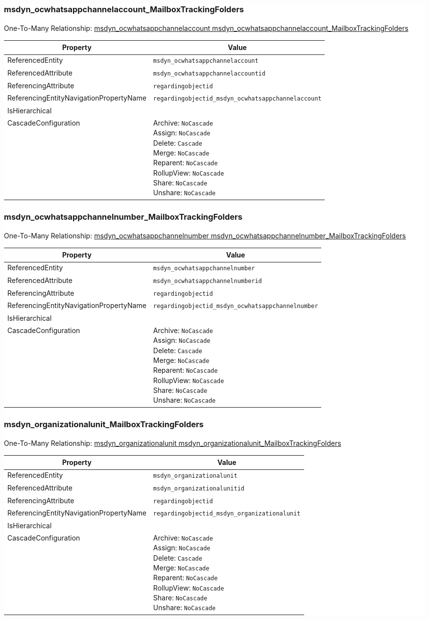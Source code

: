 ### <a name="BKMK_msdyn_ocwhatsappchannelaccount_MailboxTrackingFolders"></a> msdyn_ocwhatsappchannelaccount_MailboxTrackingFolders

One-To-Many Relationship: [msdyn_ocwhatsappchannelaccount msdyn_ocwhatsappchannelaccount_MailboxTrackingFolders](msdyn_ocwhatsappchannelaccount.md#BKMK_msdyn_ocwhatsappchannelaccount_MailboxTrackingFolders)

|Property|Value|
|---|---|
|ReferencedEntity|`msdyn_ocwhatsappchannelaccount`|
|ReferencedAttribute|`msdyn_ocwhatsappchannelaccountid`|
|ReferencingAttribute|`regardingobjectid`|
|ReferencingEntityNavigationPropertyName|`regardingobjectid_msdyn_ocwhatsappchannelaccount`|
|IsHierarchical||
|CascadeConfiguration|Archive: `NoCascade`<br />Assign: `NoCascade`<br />Delete: `Cascade`<br />Merge: `NoCascade`<br />Reparent: `NoCascade`<br />RollupView: `NoCascade`<br />Share: `NoCascade`<br />Unshare: `NoCascade`|

### <a name="BKMK_msdyn_ocwhatsappchannelnumber_MailboxTrackingFolders"></a> msdyn_ocwhatsappchannelnumber_MailboxTrackingFolders

One-To-Many Relationship: [msdyn_ocwhatsappchannelnumber msdyn_ocwhatsappchannelnumber_MailboxTrackingFolders](msdyn_ocwhatsappchannelnumber.md#BKMK_msdyn_ocwhatsappchannelnumber_MailboxTrackingFolders)

|Property|Value|
|---|---|
|ReferencedEntity|`msdyn_ocwhatsappchannelnumber`|
|ReferencedAttribute|`msdyn_ocwhatsappchannelnumberid`|
|ReferencingAttribute|`regardingobjectid`|
|ReferencingEntityNavigationPropertyName|`regardingobjectid_msdyn_ocwhatsappchannelnumber`|
|IsHierarchical||
|CascadeConfiguration|Archive: `NoCascade`<br />Assign: `NoCascade`<br />Delete: `Cascade`<br />Merge: `NoCascade`<br />Reparent: `NoCascade`<br />RollupView: `NoCascade`<br />Share: `NoCascade`<br />Unshare: `NoCascade`|

### <a name="BKMK_msdyn_organizationalunit_MailboxTrackingFolders"></a> msdyn_organizationalunit_MailboxTrackingFolders

One-To-Many Relationship: [msdyn_organizationalunit msdyn_organizationalunit_MailboxTrackingFolders](msdyn_organizationalunit.md#BKMK_msdyn_organizationalunit_MailboxTrackingFolders)

|Property|Value|
|---|---|
|ReferencedEntity|`msdyn_organizationalunit`|
|ReferencedAttribute|`msdyn_organizationalunitid`|
|ReferencingAttribute|`regardingobjectid`|
|ReferencingEntityNavigationPropertyName|`regardingobjectid_msdyn_organizationalunit`|
|IsHierarchical||
|CascadeConfiguration|Archive: `NoCascade`<br />Assign: `NoCascade`<br />Delete: `Cascade`<br />Merge: `NoCascade`<br />Reparent: `NoCascade`<br />RollupView: `NoCascade`<br />Share: `NoCascade`<br />Unshare: `NoCascade`|
